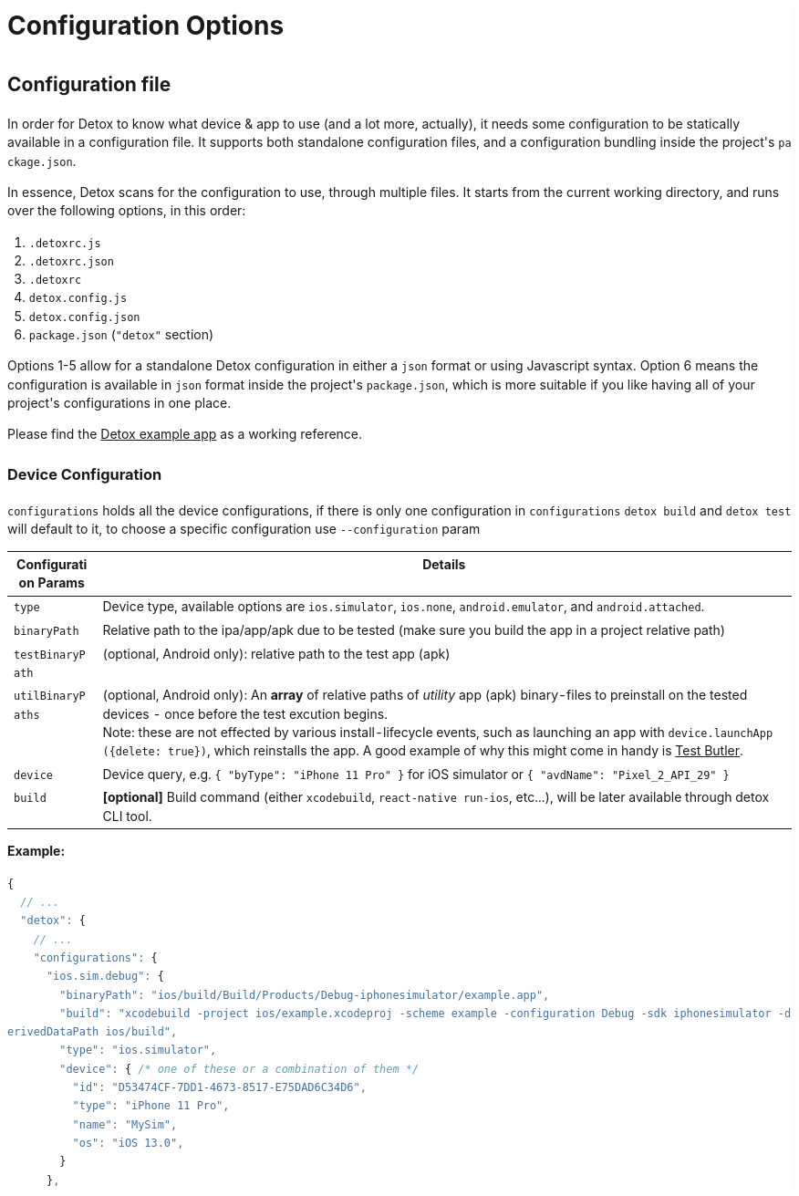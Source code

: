 # Configuration Options

## Configuration file

In order for Detox to know what device & app to use (and a lot more, actually), it needs some configuration to be statically available in a configuration file. It supports both standalone configuration files, and a configuration bundling inside the project's `package.json`.

In essence, Detox scans for the configuration to use, through multiple files. It starts from the current working directory, and runs over the following options, in this order:

1. `.detoxrc.js`
1. `.detoxrc.json`
1. `.detoxrc`
1. `detox.config.js`
1. `detox.config.json`
1. `package.json` (`"detox"` section)

Options 1-5 allow for a standalone Detox configuration in either a `json` format or using Javascript syntax.
Option 6 means the configuration is available in `json` format inside the project's `package.json`, which is more suitable if you like having all of your project's configurations in one place.

Please find the [Detox example app](/examples/demo-react-native/detox.config.js) as a working reference.

### Device Configuration

`configurations` holds all the device configurations, if there is only one configuration in `configurations` `detox build` and `detox test` will default to it, to choose a specific configuration use `--configuration` param

|Configuration Params|Details|
|---|---|
|`type`| Device type, available options are `ios.simulator`, `ios.none`, `android.emulator`, and `android.attached`. |
|`binaryPath`| Relative path to the ipa/app/apk due to be tested (make sure you build the app in a project relative path) |
|`testBinaryPath`| (optional, Android only): relative path to the test app (apk) |
|`utilBinaryPaths`| (optional, Android only): An **array** of relative paths of _utility_ app (apk) binary-files to preinstall on the tested devices - once before the test excution begins.<br />Note: these are not effected by various install-lifecycle events, such as launching an app with `device.launchApp({delete: true})`, which reinstalls the app. A good example of why this might come in handy is [Test Butler](https://github.com/linkedin/test-butler). |
|`device`| Device query, e.g. `{ "byType": "iPhone 11 Pro" }` for iOS simulator or `{ "avdName": "Pixel_2_API_29" }` |
|`build`| **[optional]** Build command (either `xcodebuild`, `react-native run-ios`, etc...), will be later available through detox CLI tool.|

**Example:**

```js
{
  // ...
  "detox": {
    // ...
    "configurations": {
      "ios.sim.debug": {
        "binaryPath": "ios/build/Build/Products/Debug-iphonesimulator/example.app",
        "build": "xcodebuild -project ios/example.xcodeproj -scheme example -configuration Debug -sdk iphonesimulator -derivedDataPath ios/build",
        "type": "ios.simulator",
        "device": { /* one of these or a combination of them */
          "id": "D53474CF-7DD1-4673-8517-E75DAD6C34D6",
          "type": "iPhone 11 Pro",
          "name": "MySim",
          "os": "iOS 13.0",
        }
      },
```